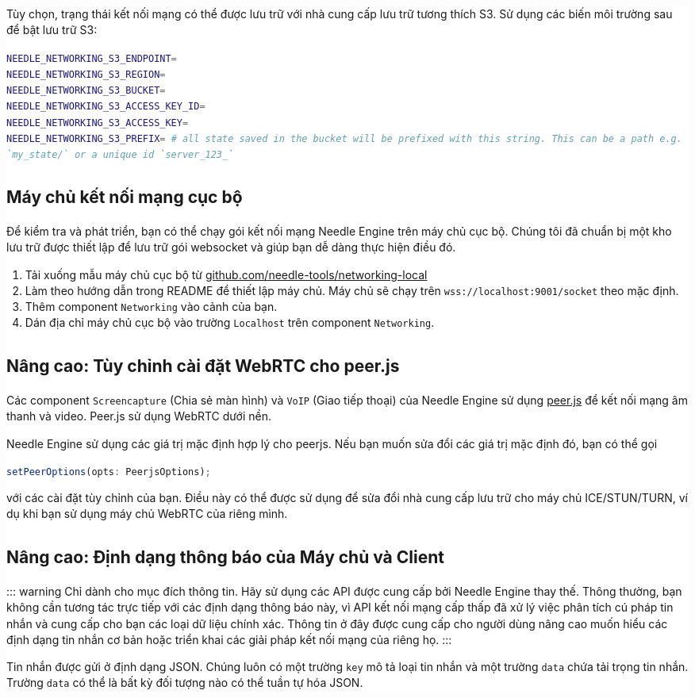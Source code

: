 Tùy chọn, trạng thái kết nối mạng có thể được lưu trữ với nhà cung cấp lưu trữ tương thích S3. Sử dụng các biến môi trường sau để bật lưu trữ S3:

```bash
NEEDLE_NETWORKING_S3_ENDPOINT=
NEEDLE_NETWORKING_S3_REGION=
NEEDLE_NETWORKING_S3_BUCKET=
NEEDLE_NETWORKING_S3_ACCESS_KEY_ID=
NEEDLE_NETWORKING_S3_ACCESS_KEY=
NEEDLE_NETWORKING_S3_PREFIX= # all state saved in the bucket will be prefixed with this string. This can be a path e.g. `my_state/` or a unique id `server_123_`
```

## Máy chủ kết nối mạng cục bộ

Để kiểm tra và phát triển, bạn có thể chạy gói kết nối mạng Needle Engine trên máy chủ cục bộ. Chúng tôi đã chuẩn bị một kho lưu trữ được thiết lập để lưu trữ gói websocket và giúp bạn dễ dàng thực hiện điều đó.

1.  Tải xuống mẫu máy chủ cục bộ từ [github.com/needle-tools/networking-local](https://fwd.needle.tools/needle-engine/local-networking-repository)
2.  Làm theo hướng dẫn trong README để thiết lập máy chủ. Máy chủ sẽ chạy trên `wss://localhost:9001/socket` theo mặc định.
3.  Thêm component `Networking` vào cảnh của bạn.
4.  Dán địa chỉ máy chủ cục bộ vào trường `Localhost` trên component `Networking`.

## Nâng cao: Tùy chỉnh cài đặt WebRTC cho peer.js

Các component `Screencapture` (Chia sẻ màn hình) và `VoIP` (Giao tiếp thoại) của Needle Engine sử dụng [peer.js](https://peerjs.com/) để kết nối mạng âm thanh và video. Peer.js sử dụng WebRTC dưới nền.

Needle Engine sử dụng các giá trị mặc định hợp lý cho peerjs. Nếu bạn muốn sửa đổi các giá trị mặc định đó, bạn có thể gọi
```ts
setPeerOptions(opts: PeerjsOptions);
```
với các cài đặt tùy chỉnh của bạn. Điều này có thể được sử dụng để sửa đổi nhà cung cấp lưu trữ cho máy chủ ICE/STUN/TURN, ví dụ khi bạn sử dụng máy chủ WebRTC của riêng mình.

## Nâng cao: Định dạng thông báo của Máy chủ và Client

::: warning Chỉ dành cho mục đích thông tin. Hãy sử dụng các API được cung cấp bởi Needle Engine thay thế.
Thông thường, bạn không cần tương tác trực tiếp với các định dạng thông báo này, vì API kết nối mạng cấp thấp đã xử lý việc phân tích cú pháp tin nhắn và cung cấp cho bạn các loại dữ liệu chính xác. Thông tin ở đây được cung cấp cho người dùng nâng cao muốn hiểu các định dạng tin nhắn cơ bản hoặc triển khai các giải pháp kết nối mạng của riêng họ.
:::

Tin nhắn được gửi ở định dạng JSON. Chúng luôn có một trường `key` mô tả loại tin nhắn và một trường `data` chứa tải trọng tin nhắn. Trường `data` có thể là bất kỳ đối tượng nào có thể tuần tự hóa JSON.
